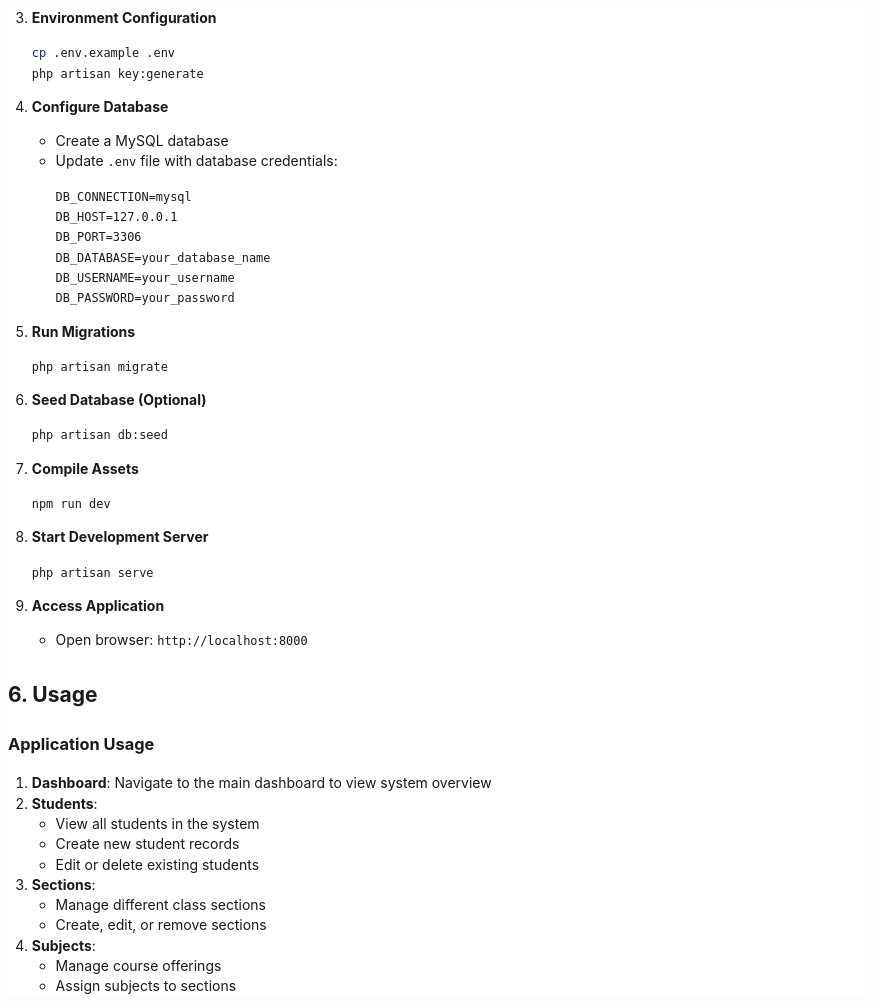 3. **Environment Configuration**
   ```bash
   cp .env.example .env
   php artisan key:generate
   ```

4. **Configure Database**
   - Create a MySQL database
   - Update `.env` file with database credentials:
     ```
     DB_CONNECTION=mysql
     DB_HOST=127.0.0.1
     DB_PORT=3306
     DB_DATABASE=your_database_name
     DB_USERNAME=your_username
     DB_PASSWORD=your_password
     ```

5. **Run Migrations**
   ```bash
   php artisan migrate
   ```

6. **Seed Database (Optional)**
   ```bash
   php artisan db:seed
   ```

7. **Compile Assets**
   ```bash
   npm run dev
   ```

8. **Start Development Server**
   ```bash
   php artisan serve
   ```

9. **Access Application**
   - Open browser: `http://localhost:8000`

## 6. Usage

### Application Usage

1. **Dashboard**: Navigate to the main dashboard to view system overview
2. **Students**: 
   - View all students in the system
   - Create new student records
   - Edit or delete existing students
3. **Sections**: 
   - Manage different class sections
   - Create, edit, or remove sections
4. **Subjects**: 
   - Manage course offerings
   - Assign subjects to sections
